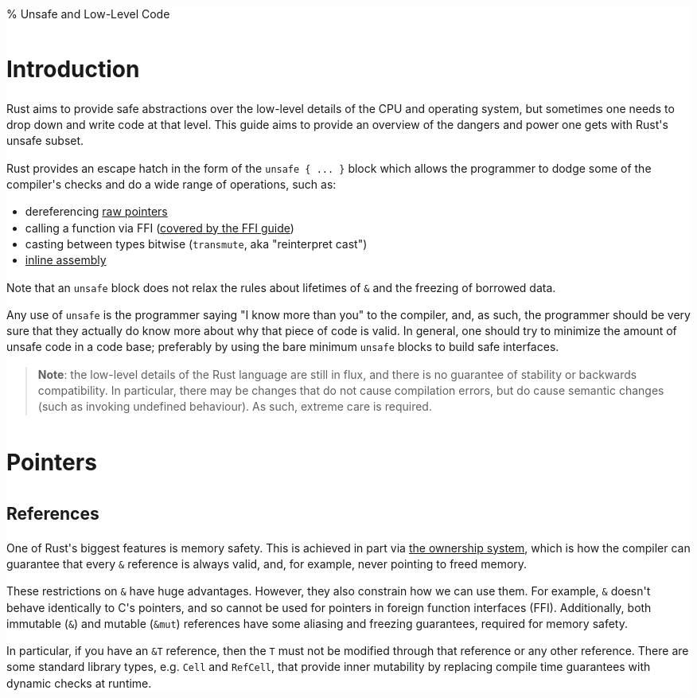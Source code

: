 % Unsafe and Low-Level Code

# Introduction

Rust aims to provide safe abstractions over the low-level details of
the CPU and operating system, but sometimes one needs to drop down and
write code at that level. This guide aims to provide an overview of
the dangers and power one gets with Rust's unsafe subset.

Rust provides an escape hatch in the form of the `unsafe { ... }`
block which allows the programmer to dodge some of the compiler's
checks and do a wide range of operations, such as:

- dereferencing [raw pointers](#raw-pointers)
- calling a function via FFI ([covered by the FFI guide](ffi.html))
- casting between types bitwise (`transmute`, aka "reinterpret cast")
- [inline assembly](#inline-assembly)

Note that an `unsafe` block does not relax the rules about lifetimes
of `&` and the freezing of borrowed data.

Any use of `unsafe` is the programmer saying "I know more than you" to
the compiler, and, as such, the programmer should be very sure that
they actually do know more about why that piece of code is valid.  In
general, one should try to minimize the amount of unsafe code in a
code base; preferably by using the bare minimum `unsafe` blocks to
build safe interfaces.

> **Note**: the low-level details of the Rust language are still in
> flux, and there is no guarantee of stability or backwards
> compatibility. In particular, there may be changes that do not cause
> compilation errors, but do cause semantic changes (such as invoking
> undefined behaviour). As such, extreme care is required.

# Pointers

## References

One of Rust's biggest features is memory safety.  This is achieved in
part via [the ownership system](ownership.html), which is how the
compiler can guarantee that every `&` reference is always valid, and,
for example, never pointing to freed memory.

These restrictions on `&` have huge advantages. However, they also
constrain how we can use them. For example, `&` doesn't behave
identically to C's pointers, and so cannot be used for pointers in
foreign function interfaces (FFI). Additionally, both immutable (`&`)
and mutable (`&mut`) references have some aliasing and freezing
guarantees, required for memory safety.

In particular, if you have an `&T` reference, then the `T` must not be
modified through that reference or any other reference. There are some
standard library types, e.g. `Cell` and `RefCell`, that provide inner
mutability by replacing compile time guarantees with dynamic checks at
runtime.
